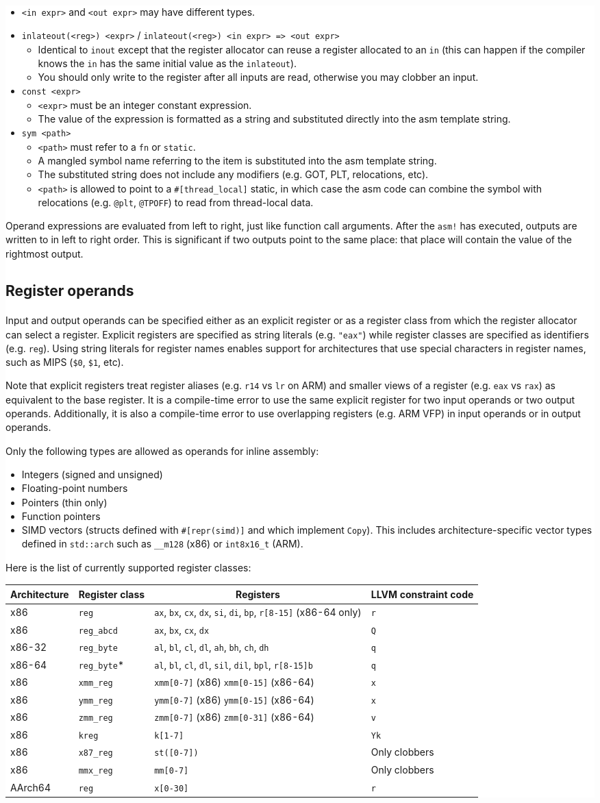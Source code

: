   - `<in expr>` and `<out expr>` may have different types.
* `inlateout(<reg>) <expr>` / `inlateout(<reg>) <in expr> => <out expr>`
  - Identical to `inout` except that the register allocator can reuse a register allocated to an `in` (this can happen if the compiler knows the `in` has the same initial value as the `inlateout`).
  - You should only write to the register after all inputs are read, otherwise you may clobber an input.
* `const <expr>`
  - `<expr>` must be an integer constant expression.
  - The value of the expression is formatted as a string and substituted directly into the asm template string.
* `sym <path>`
  - `<path>` must refer to a `fn` or `static`.
  - A mangled symbol name referring to the item is substituted into the asm template string.
  - The substituted string does not include any modifiers (e.g. GOT, PLT, relocations, etc).
  - `<path>` is allowed to point to a `#[thread_local]` static, in which case the asm code can combine the symbol with relocations (e.g. `@plt`, `@TPOFF`) to read from thread-local data.

Operand expressions are evaluated from left to right, just like function call arguments. After the `asm!` has executed, outputs are written to in left to right order. This is significant if two outputs point to the same place: that place will contain the value of the rightmost output.

## Register operands

Input and output operands can be specified either as an explicit register or as a register class from which the register allocator can select a register. Explicit registers are specified as string literals (e.g. `"eax"`) while register classes are specified as identifiers (e.g. `reg`). Using string literals for register names enables support for architectures that use special characters in register names, such as MIPS (`$0`, `$1`, etc).

Note that explicit registers treat register aliases (e.g. `r14` vs `lr` on ARM) and smaller views of a register (e.g. `eax` vs `rax`) as equivalent to the base register. It is a compile-time error to use the same explicit register for two input operands or two output operands. Additionally, it is also a compile-time error to use overlapping registers (e.g. ARM VFP) in input operands or in output operands.

Only the following types are allowed as operands for inline assembly:
- Integers (signed and unsigned)
- Floating-point numbers
- Pointers (thin only)
- Function pointers
- SIMD vectors (structs defined with `#[repr(simd)]` and which implement `Copy`). This includes architecture-specific vector types defined in `std::arch` such as `__m128` (x86) or `int8x16_t` (ARM).

Here is the list of currently supported register classes:

| Architecture | Register class | Registers | LLVM constraint code |
| ------------ | -------------- | --------- | -------------------- |
| x86 | `reg` | `ax`, `bx`, `cx`, `dx`, `si`, `di`, `bp`, `r[8-15]` (x86-64 only) | `r` |
| x86 | `reg_abcd` | `ax`, `bx`, `cx`, `dx` | `Q` |
| x86-32 | `reg_byte` | `al`, `bl`, `cl`, `dl`, `ah`, `bh`, `ch`, `dh` | `q` |
| x86-64 | `reg_byte`\* | `al`, `bl`, `cl`, `dl`, `sil`, `dil`, `bpl`, `r[8-15]b` | `q` |
| x86 | `xmm_reg` | `xmm[0-7]` (x86) `xmm[0-15]` (x86-64) | `x` |
| x86 | `ymm_reg` | `ymm[0-7]` (x86) `ymm[0-15]` (x86-64) | `x` |
| x86 | `zmm_reg` | `zmm[0-7]` (x86) `zmm[0-31]` (x86-64) | `v` |
| x86 | `kreg` | `k[1-7]` | `Yk` |
| x86 | `x87_reg` | `st([0-7])` | Only clobbers |
| x86 | `mmx_reg` | `mm[0-7]` | Only clobbers |
| AArch64 | `reg` | `x[0-30]` | `r` |

[#72016]: https://github.com/rust-lang/rust/issues/72016
[guide-level-explanation]: #guide-level-explanation
[local labels]: https://sourceware.org/binutils/docs/as/Symbol-Names.html#Local-Labels
[an llvm bug]: https://bugs.llvm.org/show_bug.cgi?id=36144
[reference-level-explanation]: #reference-level-explanation
[format-syntax]: https://doc.rust-lang.org/std/fmt/#syntax
[rfc-2795]: https://github.com/rust-lang/rfcs/pull/2795
[llvm-argmod]: http://llvm.org/docs/LangRef.html#asm-template-argument-modifiers
